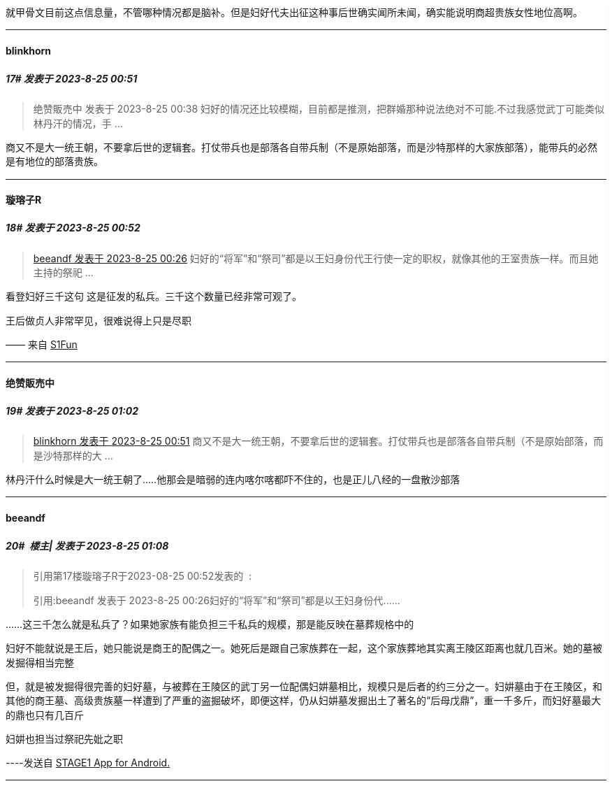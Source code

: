 就甲骨文目前这点信息量，不管哪种情况都是脑补。但是妇好代夫出征这种事后世确实闻所未闻，确实能说明商超贵族女性地位高啊。

*****

####  blinkhorn  
##### 17#       发表于 2023-8-25 00:51

<blockquote>绝赞販売中 发表于 2023-8-25 00:38
妇好的情况还比较模糊，目前都是推测，把群婚那种说法绝对不可能.不过我感觉武丁可能类似林丹汗的情况，手 ...</blockquote>
商又不是大一统王朝，不要拿后世的逻辑套。打仗带兵也是部落各自带兵制（不是原始部落，而是沙特那样的大家族部落），能带兵的必然是有地位的部落贵族。

*****

####  璇瑢子R  
##### 18#       发表于 2023-8-25 00:52

<blockquote><a href="httphttps://bbs.saraba1st.com/2b/forum.php?mod=redirect&amp;goto=findpost&amp;pid=62155125&amp;ptid=2149821" target="_blank">beeandf 发表于 2023-8-25 00:26</a>
妇好的“将军”和“祭司”都是以王妇身份代王行使一定的职权，就像其他的王室贵族一样。而且她主持的祭祀 ...</blockquote>
看登妇好三千这句
这是征发的私兵。三千这个数量已经非常可观了。

王后做贞人非常罕见，很难说得上只是尽职

—— 来自 [S1Fun](https://s1fun.koalcat.com)

*****

####  绝赞販売中  
##### 19#       发表于 2023-8-25 01:02

<blockquote><a href="httphttps://bbs.saraba1st.com/2b/forum.php?mod=redirect&amp;goto=findpost&amp;pid=62155280&amp;ptid=2149821" target="_blank">blinkhorn 发表于 2023-8-25 00:51</a>
商又不是大一统王朝，不要拿后世的逻辑套。打仗带兵也是部落各自带兵制（不是原始部落，而是沙特那样的大 ...</blockquote>
林丹汗什么时候是大一统王朝了.....他那会是暗弱的连内喀尔喀都吓不住的，也是正儿八经的一盘散沙部落

*****

####  beeandf  
##### 20#         楼主| 发表于 2023-8-25 01:08

<blockquote>引用第17楼璇瑢子R于2023-08-25 00:52发表的  :

引用:beeandf 发表于 2023-8-25 00:26妇好的“将军”和“祭司”都是以王妇身份代......</blockquote>

……这三千怎么就是私兵了？如果她家族有能负担三千私兵的规模，那是能反映在墓葬规格中的

妇好不能就说是王后，她只能说是商王的配偶之一。她死后是跟自己家族葬在一起，这个家族葬地其实离王陵区距离也就几百米。她的墓被发掘得相当完整

但，就是被发掘得很完善的妇好墓，与被葬在王陵区的武丁另一位配偶妇妌墓相比，规模只是后者的约三分之一。妇妌墓由于在王陵区，和其他的商王墓、高级贵族墓一样遭到了严重的盗掘破坏，即便这样，仍从妇妌墓发掘出土了著名的“后母戊鼎”，重一千多斤，而妇好墓最大的鼎也只有几百斤

妇妌也担当过祭祀先妣之职

----发送自 [STAGE1 App for Android.](http://stage1.5j4m.com/?1.37)

*****
